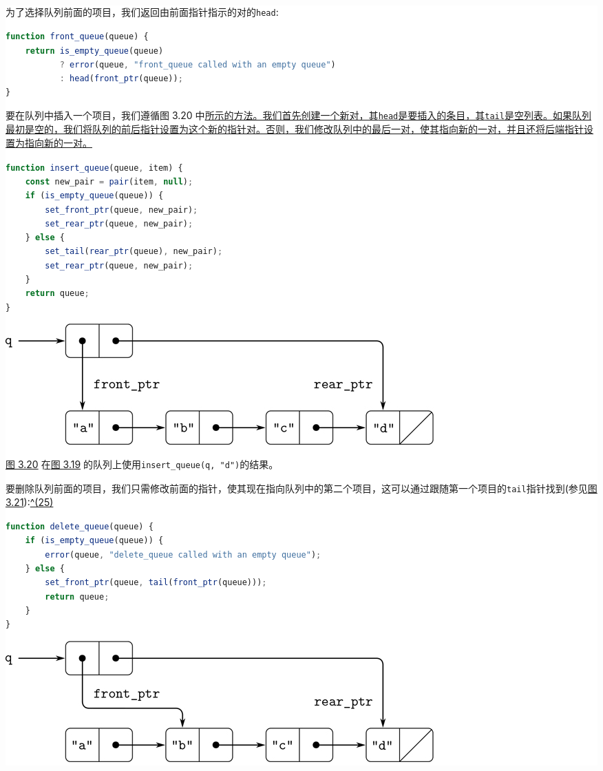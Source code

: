 为了选择队列前面的项目，我们返回由前面指针指示的对的`head`:

```js
function front_queue(queue) {
    return is_empty_queue(queue)
           ? error(queue, "front_queue called with an empty queue")
           : head(front_ptr(queue));
}
```

要在队列中插入一个项目，我们遵循图 3.20 中[所示的方法。我们首先创建一个新对，其`head`是要插入的条目，其`tail`是空列表。如果队列最初是空的，我们将队列的前后指针设置为这个新的指针对。否则，我们修改队列中的最后一对，使其指向新的一对，并且还将后端指针设置为指向新的一对。](#c3-fig-0020)

```js
function insert_queue(queue, item) {
    const new_pair = pair(item, null);
    if (is_empty_queue(queue)) {
        set_front_ptr(queue, new_pair);
        set_rear_ptr(queue, new_pair);
    } else {
        set_tail(rear_ptr(queue), new_pair);
        set_rear_ptr(queue, new_pair);
    }
    return queue;
}
```

![c3-fig-0020.jpg](img/c3-fig-0020.jpg)

[图 3.20](#c3-fig-0020a) 在[图 3.19](#c3-fig-0019) 的队列上使用`insert_queue(q, "d")`的结果。

要删除队列前面的项目，我们只需修改前面的指针，使其现在指向队列中的第二个项目，这可以通过跟随第一个项目的`tail`指针找到(参见[图 3.21](#c3-fig-0021)):[^(25)](#c3-fn-0025)

```js
function delete_queue(queue) {
    if (is_empty_queue(queue)) {
        error(queue, "delete_queue called with an empty queue");
    } else {
        set_front_ptr(queue, tail(front_ptr(queue)));
        return queue;
    }
}
```

![c3-fig-0021.jpg](img/c3-fig-0021.jpg)
